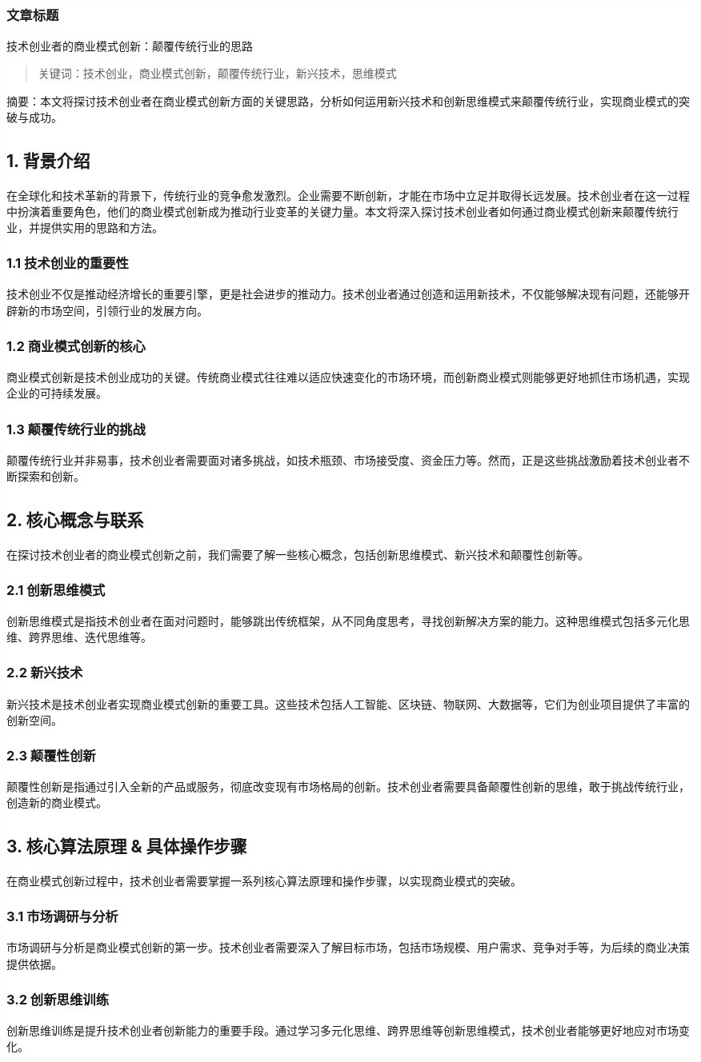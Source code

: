                  

### 文章标题

技术创业者的商业模式创新：颠覆传统行业的思路

> 关键词：技术创业，商业模式创新，颠覆传统行业，新兴技术，思维模式

摘要：本文将探讨技术创业者在商业模式创新方面的关键思路，分析如何运用新兴技术和创新思维模式来颠覆传统行业，实现商业模式的突破与成功。

## 1. 背景介绍

在全球化和技术革新的背景下，传统行业的竞争愈发激烈。企业需要不断创新，才能在市场中立足并取得长远发展。技术创业者在这一过程中扮演着重要角色，他们的商业模式创新成为推动行业变革的关键力量。本文将深入探讨技术创业者如何通过商业模式创新来颠覆传统行业，并提供实用的思路和方法。

### 1.1 技术创业的重要性

技术创业不仅是推动经济增长的重要引擎，更是社会进步的推动力。技术创业者通过创造和运用新技术，不仅能够解决现有问题，还能够开辟新的市场空间，引领行业的发展方向。

### 1.2 商业模式创新的核心

商业模式创新是技术创业成功的关键。传统商业模式往往难以适应快速变化的市场环境，而创新商业模式则能够更好地抓住市场机遇，实现企业的可持续发展。

### 1.3 颠覆传统行业的挑战

颠覆传统行业并非易事，技术创业者需要面对诸多挑战，如技术瓶颈、市场接受度、资金压力等。然而，正是这些挑战激励着技术创业者不断探索和创新。

## 2. 核心概念与联系

在探讨技术创业者的商业模式创新之前，我们需要了解一些核心概念，包括创新思维模式、新兴技术和颠覆性创新等。

### 2.1 创新思维模式

创新思维模式是指技术创业者在面对问题时，能够跳出传统框架，从不同角度思考，寻找创新解决方案的能力。这种思维模式包括多元化思维、跨界思维、迭代思维等。

### 2.2 新兴技术

新兴技术是技术创业者实现商业模式创新的重要工具。这些技术包括人工智能、区块链、物联网、大数据等，它们为创业项目提供了丰富的创新空间。

### 2.3 颠覆性创新

颠覆性创新是指通过引入全新的产品或服务，彻底改变现有市场格局的创新。技术创业者需要具备颠覆性创新的思维，敢于挑战传统行业，创造新的商业模式。

## 3. 核心算法原理 & 具体操作步骤

在商业模式创新过程中，技术创业者需要掌握一系列核心算法原理和操作步骤，以实现商业模式的突破。

### 3.1 市场调研与分析

市场调研与分析是商业模式创新的第一步。技术创业者需要深入了解目标市场，包括市场规模、用户需求、竞争对手等，为后续的商业决策提供依据。

### 3.2 创新思维训练

创新思维训练是提升技术创业者创新能力的重要手段。通过学习多元化思维、跨界思维等创新思维模式，技术创业者能够更好地应对市场变化。
